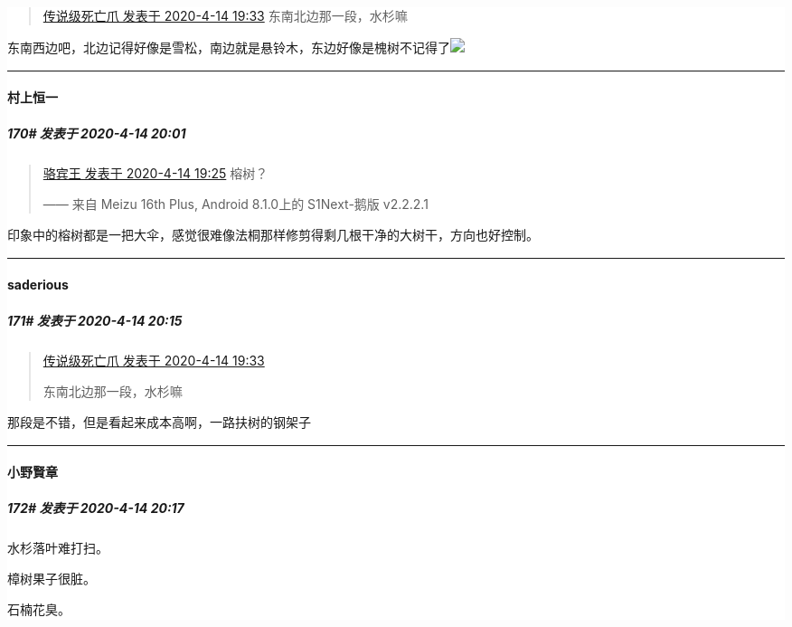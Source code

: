 

<blockquote><a href="httphttps://bbs.saraba1st.com/2b/forum.php?mod=redirect&amp;goto=findpost&amp;pid=47079820&amp;ptid=1924039" target="_blank">传说级死亡爪 发表于 2020-4-14 19:33</a>
东南北边那一段，水杉嘛</blockquote>
东南西边吧，北边记得好像是雪松，南边就是悬铃木，东边好像是槐树不记得了<img src="https://static.saraba1st.com/image/smiley/face2017/001.png" referrerpolicy="no-referrer">







*****

####  村上恒一  
##### 170#       发表于 2020-4-14 20:01



<blockquote><a href="httphttps://bbs.saraba1st.com/2b/forum.php?mod=redirect&amp;goto=findpost&amp;pid=47079716&amp;ptid=1924039" target="_blank">骆宾王 发表于 2020-4-14 19:25</a>
榕树？

—— 来自 Meizu 16th Plus, Android 8.1.0上的 S1Next-鹅版 v2.2.2.1</blockquote>
印象中的榕树都是一把大伞，感觉很难像法桐那样修剪得剩几根干净的大树干，方向也好控制。







*****

####  saderious  
##### 171#       发表于 2020-4-14 20:15



<blockquote><a href="httphttps://bbs.saraba1st.com/2b/forum.php?mod=redirect&amp;goto=findpost&amp;pid=47079820&amp;ptid=1924039" target="_blank">传说级死亡爪 发表于 2020-4-14 19:33</a>

东南北边那一段，水杉嘛</blockquote>
那段是不错，但是看起来成本高啊，一路扶树的钢架子







*****

####  小野賢章  
##### 172#       发表于 2020-4-14 20:17




水杉落叶难打扫。

樟树果子很脏。

石楠花臭。
